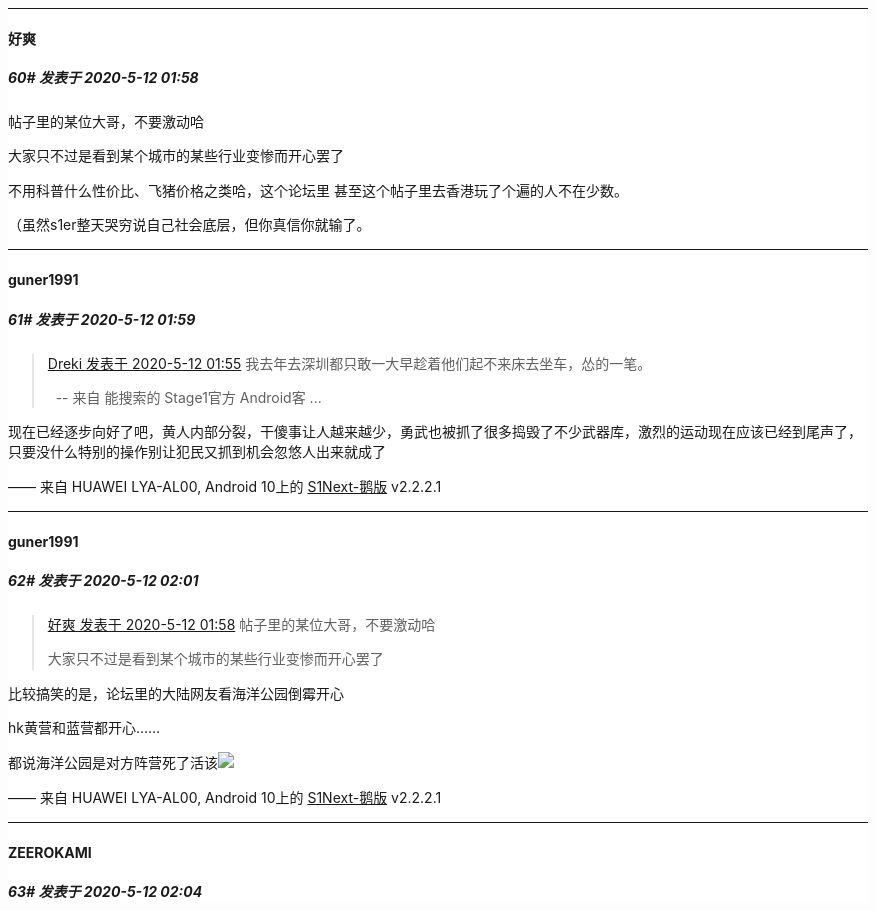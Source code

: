 
-----

####  好爽  
##### 60#       发表于 2020-5-12 01:58


帖子里的某位大哥，不要激动哈

大家只不过是看到某个城市的某些行业变惨而开心罢了

不用科普什么性价比、飞猪价格之类哈，这个论坛里 甚至这个帖子里去香港玩了个遍的人不在少数。

（虽然s1er整天哭穷说自己社会底层，但你真信你就输了。


-----

####  guner1991  
##### 61#       发表于 2020-5-12 01:59


<blockquote><a href="httphttps://bbs.saraba1st.com/2b/forum.php?mod=redirect&amp;goto=findpost&amp;pid=47386532&amp;ptid=1934341" target="_blank">Dreki 发表于 2020-5-12 01:55</a>
我去年去深圳都只敢一大早趁着他们起不来床去坐车，怂的一笔。

  -- 来自 能搜索的 Stage1官方 Android客 ...</blockquote>
现在已经逐步向好了吧，黄人内部分裂，干傻事让人越来越少，勇武也被抓了很多捣毁了不少武器库，激烈的运动现在应该已经到尾声了，只要没什么特别的操作别让犯民又抓到机会忽悠人出来就成了

—— 来自 HUAWEI LYA-AL00, Android 10上的 [S1Next-鹅版](https://github.com/ykrank/S1-Next/releases) v2.2.2.1


-----

####  guner1991  
##### 62#       发表于 2020-5-12 02:01


<blockquote><a href="httphttps://bbs.saraba1st.com/2b/forum.php?mod=redirect&amp;goto=findpost&amp;pid=47386541&amp;ptid=1934341" target="_blank">好爽 发表于 2020-5-12 01:58</a>
帖子里的某位大哥，不要激动哈

大家只不过是看到某个城市的某些行业变惨而开心罢了</blockquote>
比较搞笑的是，论坛里的大陆网友看海洋公园倒霉开心

hk黄营和蓝营都开心……

都说海洋公园是对方阵营死了活该<img src="https://static.saraba1st.com/image/smiley/face2017/046.png" referrerpolicy="no-referrer">

—— 来自 HUAWEI LYA-AL00, Android 10上的 [S1Next-鹅版](https://github.com/ykrank/S1-Next/releases) v2.2.2.1


-----

####  ZEEROKAMI  
##### 63#       发表于 2020-5-12 02:04
